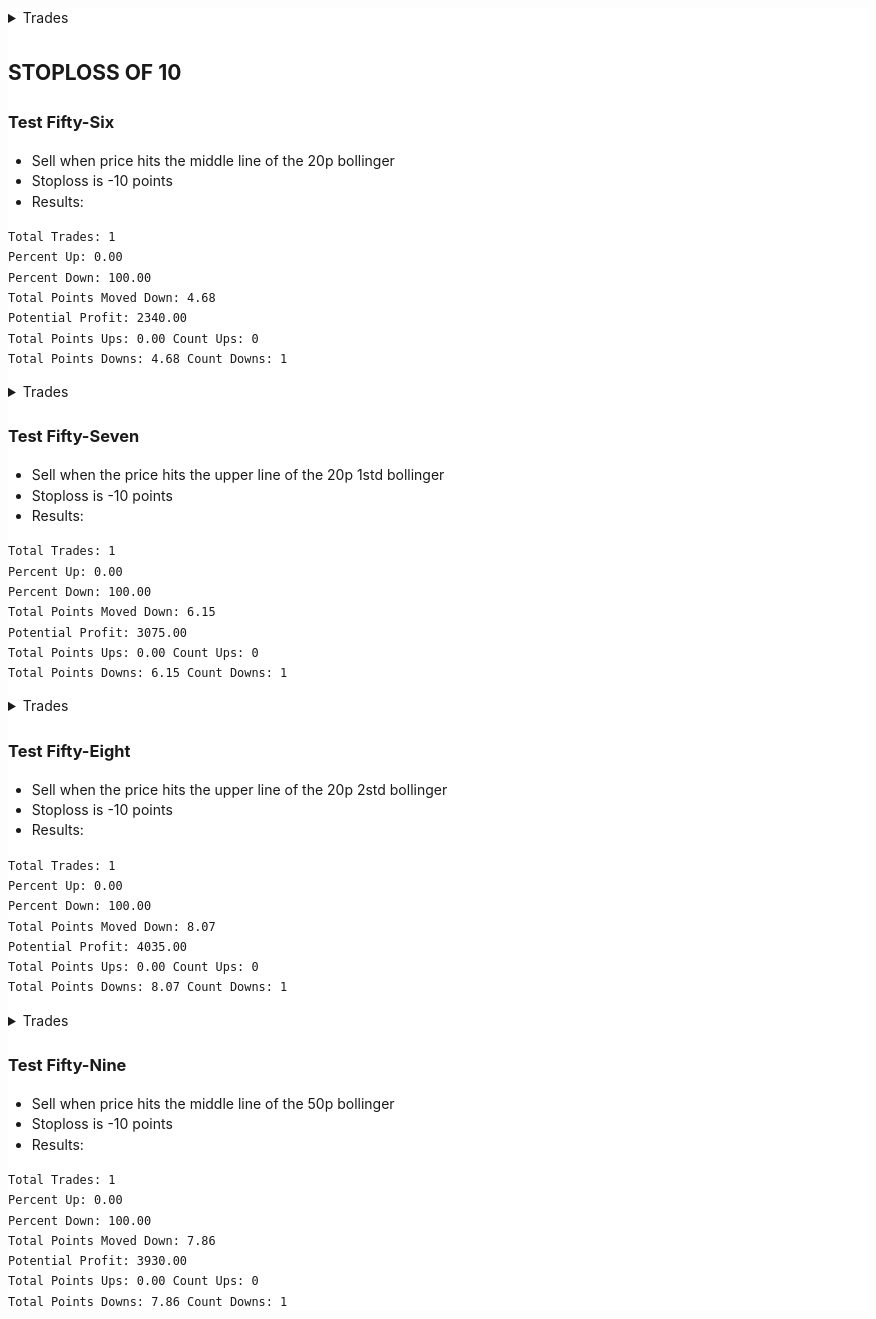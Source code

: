 <details><summary>Trades</summary></details>

## STOPLOSS OF 10

### Test Fifty-Six
* Sell when price hits the middle line of the 20p bollinger
* Stoploss is -10 points
* Results:
```
Total Trades: 1
Percent Up: 0.00
Percent Down: 100.00
Total Points Moved Down: 4.68
Potential Profit: 2340.00
Total Points Ups: 0.00 Count Ups: 0
Total Points Downs: 4.68 Count Downs: 1
```

<details><summary>Trades</summary></details>

### Test Fifty-Seven
* Sell when the price hits the upper line of the 20p 1std bollinger
* Stoploss is -10 points
* Results:
```
Total Trades: 1
Percent Up: 0.00
Percent Down: 100.00
Total Points Moved Down: 6.15
Potential Profit: 3075.00
Total Points Ups: 0.00 Count Ups: 0
Total Points Downs: 6.15 Count Downs: 1
```

<details><summary>Trades</summary></details>

### Test Fifty-Eight
* Sell when the price hits the upper line of the 20p 2std bollinger
* Stoploss is -10 points
* Results:
```
Total Trades: 1
Percent Up: 0.00
Percent Down: 100.00
Total Points Moved Down: 8.07
Potential Profit: 4035.00
Total Points Ups: 0.00 Count Ups: 0
Total Points Downs: 8.07 Count Downs: 1
```

<details><summary>Trades</summary></details>

### Test Fifty-Nine
* Sell when price hits the middle line of the 50p bollinger
* Stoploss is -10 points
* Results:
```
Total Trades: 1
Percent Up: 0.00
Percent Down: 100.00
Total Points Moved Down: 7.86
Potential Profit: 3930.00
Total Points Ups: 0.00 Count Ups: 0
Total Points Downs: 7.86 Count Downs: 1
```